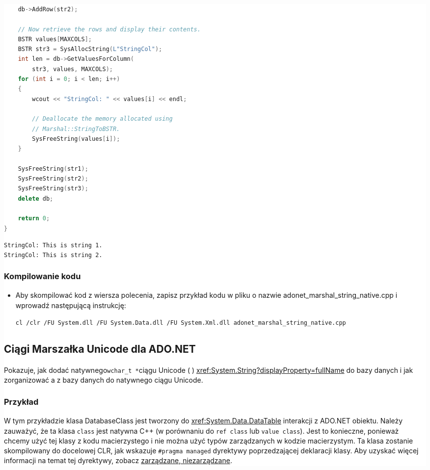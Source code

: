 ``` cpp
    db->AddRow(str2);

    // Now retrieve the rows and display their contents.
    BSTR values[MAXCOLS];
    BSTR str3 = SysAllocString(L"StringCol");
    int len = db->GetValuesForColumn(
        str3, values, MAXCOLS);
    for (int i = 0; i < len; i++)
    {
        wcout << "StringCol: " << values[i] << endl;

        // Deallocate the memory allocated using
        // Marshal::StringToBSTR.
        SysFreeString(values[i]);
    }

    SysFreeString(str1);
    SysFreeString(str2);
    SysFreeString(str3);
    delete db;

    return 0;
}
```

```Output
StringCol: This is string 1.
StringCol: This is string 2.
```

### <a name="compiling-the-code"></a>Kompilowanie kodu

- Aby skompilować kod z wiersza polecenia, zapisz przykład kodu w pliku o nazwie adonet_marshal_string_native.cpp i wprowadź następującą instrukcję:

    ```
    cl /clr /FU System.dll /FU System.Data.dll /FU System.Xml.dll adonet_marshal_string_native.cpp
    ```

## <a name="marshal-unicode-strings-for-adonet"></a><a name="marshal_unicode"></a>Ciągi Marszałka Unicode dla ADO.NET

Pokazuje, jak dodać natywnego`wchar_t *`ciągu Unicode ( ) <xref:System.String?displayProperty=fullName> do bazy danych i jak zorganizować a z bazy danych do natywnego ciągu Unicode.

### <a name="example"></a>Przykład

W tym przykładzie klasa DatabaseClass jest tworzony do <xref:System.Data.DataTable> interakcji z ADO.NET obiektu. Należy zauważyć, że ta klasa `class` jest natywna C++ (w porównaniu do `ref class` lub `value class`). Jest to konieczne, ponieważ chcemy użyć tej klasy z kodu macierzystego i nie można użyć typów zarządzanych w kodzie macierzystym. Ta klasa zostanie skompilowany do docelowej CLR, jak wskazuje `#pragma managed` dyrektywy poprzedzającej deklaracji klasy. Aby uzyskać więcej informacji na temat tej dyrektywy, zobacz [zarządzane, niezarządzane](../preprocessor/managed-unmanaged.md).
